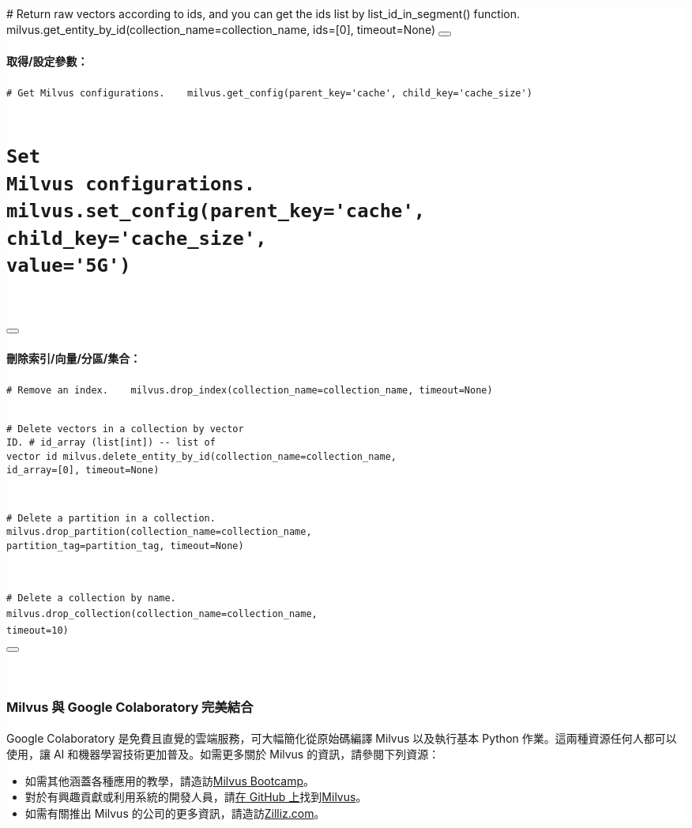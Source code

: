 <span class="hljs-comment"># Return raw vectors according to ids, and you can get the ids list by list_id_in_segment() function.</span>
milvus.get_entity_by_id(collection_name=collection_name, ids=[<span class="hljs-number">0</span>], timeout=<span class="hljs-literal">None</span>)
<button class="copy-code-btn"></button></code></pre>
<h4 id="Getset-parameters" class="common-anchor-header">取得/設定參數：</h4><pre><code translate="no"># Get Milvus configurations.    milvus.get_config(parent_key=<span class="hljs-string">&#x27;cache&#x27;</span>, child_key=<span class="hljs-string">&#x27;cache_size&#x27;</span>)

# Set Milvus configurations.    milvus.set_config(parent_key=<span class="hljs-string">&#x27;cache&#x27;</span>, child_key=<span class="hljs-string">&#x27;cache_size&#x27;</span>, value=<span class="hljs-string">&#x27;5G&#x27;</span>)
<button class="copy-code-btn"></button></code></pre>
<h4 id="Delete-indexvectorspartitioncollection" class="common-anchor-header">刪除索引/向量/分區/集合：</h4><pre><code translate="no"><span class="hljs-comment"># Remove an index.    milvus.drop_index(collection_name=collection_name, timeout=None)</span>

<span class="hljs-comment"># Delete vectors in a collection by vector ID.</span>
<span class="hljs-comment"># id_array (list[int]) -- list of vector id    milvus.delete_entity_by_id(collection_name=collection_name, id_array=[0], timeout=None)</span>

<span class="hljs-comment"># Delete a partition in a collection.    milvus.drop_partition(collection_name=collection_name, partition_tag=partition_tag, timeout=None)</span>

<span class="hljs-comment"># Delete a collection by name.    milvus.drop_collection(collection_name=collection_name, timeout=10)</span>
<button class="copy-code-btn"></button></code></pre>
<p><br/></p>
<h3 id="Milvus-and-Google-Colaboratory-work-beautifully-together" class="common-anchor-header">Milvus 與 Google Colaboratory 完美結合</h3><p>Google Colaboratory 是免費且直覺的雲端服務，可大幅簡化從原始碼編譯 Milvus 以及執行基本 Python 作業。這兩種資源任何人都可以使用，讓 AI 和機器學習技術更加普及。如需更多關於 Milvus 的資訊，請參閱下列資源：</p>
<ul>
<li>如需其他涵蓋各種應用的教學，請造訪<a href="https://github.com/milvus-io/bootcamp">Milvus Bootcamp</a>。</li>
<li>對於有興趣貢獻或利用系統的開發人員，請<a href="https://github.com/milvus-io/milvus">在 GitHub 上</a>找到<a href="https://github.com/milvus-io/milvus">Milvus</a>。</li>
<li>如需有關推出 Milvus 的公司的更多資訊，請造訪<a href="https://zilliz.com/">Zilliz.com</a>。</li>
</ul>
